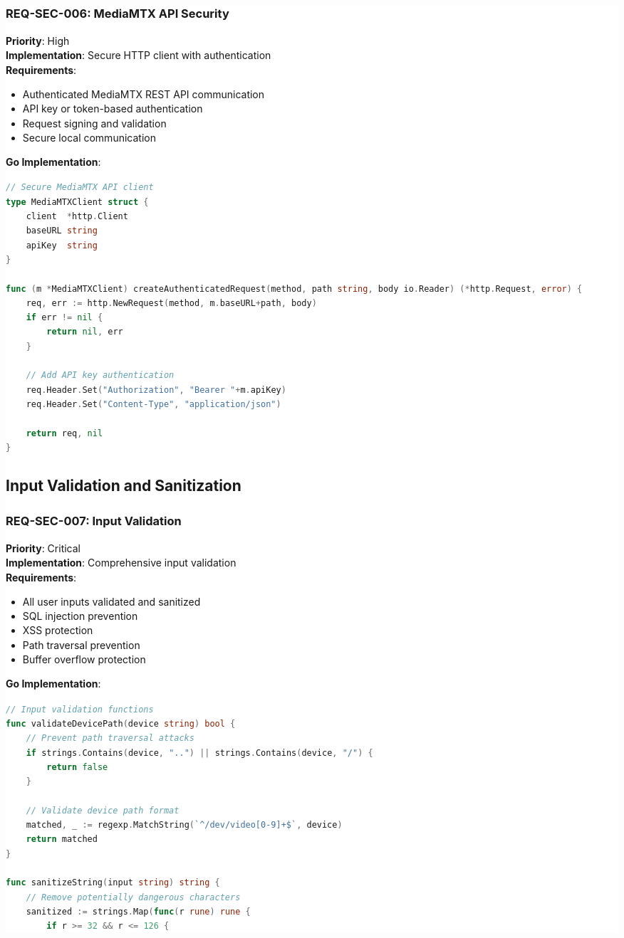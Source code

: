 ### REQ-SEC-006: MediaMTX API Security
**Priority**: High  
**Implementation**: Secure HTTP client with authentication  
**Requirements**:
- Authenticated MediaMTX REST API communication
- API key or token-based authentication
- Request signing and validation
- Secure local communication

**Go Implementation**:
```go
// Secure MediaMTX API client
type MediaMTXClient struct {
    client  *http.Client
    baseURL string
    apiKey  string
}

func (m *MediaMTXClient) createAuthenticatedRequest(method, path string, body io.Reader) (*http.Request, error) {
    req, err := http.NewRequest(method, m.baseURL+path, body)
    if err != nil {
        return nil, err
    }
    
    // Add API key authentication
    req.Header.Set("Authorization", "Bearer "+m.apiKey)
    req.Header.Set("Content-Type", "application/json")
    
    return req, nil
}
```

## Input Validation and Sanitization

### REQ-SEC-007: Input Validation
**Priority**: Critical  
**Implementation**: Comprehensive input validation  
**Requirements**:
- All user inputs validated and sanitized
- SQL injection prevention
- XSS protection
- Path traversal prevention
- Buffer overflow protection

**Go Implementation**:
```go
// Input validation functions
func validateDevicePath(device string) bool {
    // Prevent path traversal attacks
    if strings.Contains(device, "..") || strings.Contains(device, "/") {
        return false
    }
    
    // Validate device path format
    matched, _ := regexp.MatchString(`^/dev/video[0-9]+$`, device)
    return matched
}

func sanitizeString(input string) string {
    // Remove potentially dangerous characters
    sanitized := strings.Map(func(r rune) rune {
        if r >= 32 && r <= 126 {
```